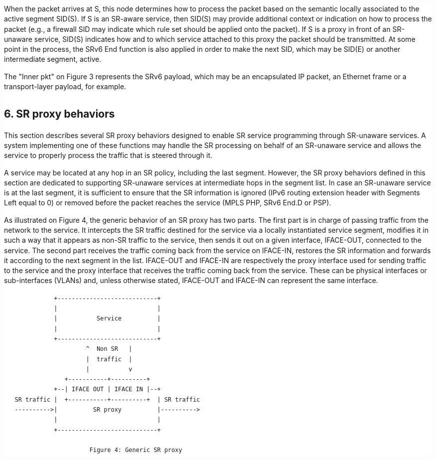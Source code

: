When the packet arrives at S, this node determines how to process the
packet based on the semantic locally associated to the active segment
SID(S).  If S is an SR-aware service, then SID(S) may provide
additional context or indication on how to process the packet (e.g.,
a firewall SID may indicate which rule set should be applied onto the
packet).  If S is a proxy in front of an SR-unaware service, SID(S)
indicates how and to which service attached to this proxy the packet
should be transmitted.  At some point in the process, the SRv6 End
function is also applied in order to make the next SID, which may be
SID(E) or another intermediate segment, active.

The "Inner pkt" on Figure 3 represents the SRv6 payload, which may be
an encapsulated IP packet, an Ethernet frame or a transport-layer
payload, for example.

## 6.  SR proxy behaviors

This section describes several SR proxy behaviors designed to enable
SR service programming through SR-unaware services.  A system
implementing one of these functions may handle the SR processing on
behalf of an SR-unaware service and allows the service to properly
process the traffic that is steered through it.

A service may be located at any hop in an SR policy, including the
last segment.  However, the SR proxy behaviors defined in this
section are dedicated to supporting SR-unaware services at
intermediate hops in the segment list.  In case an SR-unaware service
is at the last segment, it is sufficient to ensure that the SR
information is ignored (IPv6 routing extension header with Segments
Left equal to 0) or removed before the packet reaches the service
(MPLS PHP, SRv6 End.D or PSP).

As illustrated on Figure 4, the generic behavior of an SR proxy has
two parts.  The first part is in charge of passing traffic from the
network to the service.  It intercepts the SR traffic destined for
the service via a locally instantiated service segment, modifies it
in such a way that it appears as non-SR traffic to the service, then
sends it out on a given interface, IFACE-OUT, connected to the
service.  The second part receives the traffic coming back from the
service on IFACE-IN, restores the SR information and forwards it
according to the next segment in the list.  IFACE-OUT and IFACE-IN
are respectively the proxy interface used for sending traffic to the
service and the proxy interface that receives the traffic coming back
from the service.  These can be physical interfaces or sub-interfaces
(VLANs) and, unless otherwise stated, IFACE-OUT and IFACE-IN can
represent the same interface.

```
              +----------------------------+
              |                            |
              |           Service          |
              |                            |
              +----------------------------+
                       ^  Non SR   |
                       |  traffic  |
                       |           v
                 +-----------+----------+
              +--| IFACE OUT | IFACE IN |--+
   SR traffic |  +-----------+----------+  | SR traffic
   ---------->|          SR proxy          |---------->
              |                            |
              +----------------------------+

                        Figure 4: Generic SR proxy

```